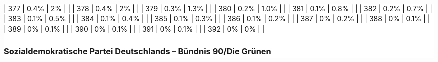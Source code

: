 | 377 | 0.4% | 2% |  |
| 378 | 0.4% | 2% |  |
| 379 | 0.3% | 1.3% |  |
| 380 | 0.2% | 1.0% |  |
| 381 | 0.1% | 0.8% |  |
| 382 | 0.2% | 0.7% |  |
| 383 | 0.1% | 0.5% |  |
| 384 | 0.1% | 0.4% |  |
| 385 | 0.1% | 0.3% |  |
| 386 | 0.1% | 0.2% |  |
| 387 | 0% | 0.2% |  |
| 388 | 0% | 0.1% |  |
| 389 | 0% | 0.1% |  |
| 390 | 0% | 0.1% |  |
| 391 | 0% | 0.1% |  |
| 392 | 0% | 0% |  |

### Sozialdemokratische Partei Deutschlands – Bündnis 90/Die Grünen

